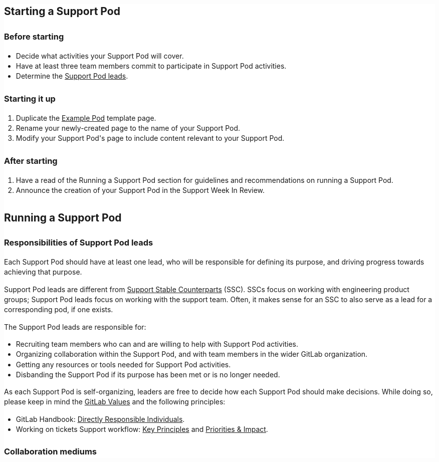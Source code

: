 ## Starting a Support Pod

### Before starting

- Decide what activities your Support Pod will cover.
- Have at least three team members commit to participate in Support Pod activities.
- Determine the [Support Pod leads](#responsibilities-of-support-pod-leads).

### Starting it up

1. Duplicate the [Example Pod](example-pod.md) template page.
1. Rename your newly-created page to the name of your Support Pod.
1. Modify your Support Pod's page to include content relevant to your Support Pod.

### After starting

1. Have a read of the Running a Support Pod section for guidelines and recommendations on running a
   Support Pod.
1. Announce the creation of your Support Pod in the Support Week In Review.

## Running a Support Pod

### Responsibilities of Support Pod leads

Each Support Pod should have at least one lead, who will be responsible for defining its purpose,
and driving progress towards achieving that purpose.

Support Pod leads are different from [Support Stable Counterparts](/handbook/support/support-stable-counterparts/) (SSC).
SSCs focus on working with engineering product groups; Support Pod leads focus on working with the support team.
Often, it makes sense for an SSC to also serve as a lead for a corresponding pod, if one exists.

The Support Pod leads are responsible for:

- Recruiting team members who can and are willing to help with Support Pod activities.
- Organizing collaboration within the Support Pod, and with team members in the wider GitLab
  organization.
- Getting any resources or tools needed for Support Pod activities.
- Disbanding the Support Pod if its purpose has been met or is no longer needed.

As each Support Pod is self-organizing, leaders are free to decide how each Support Pod should make
decisions. While doing so, please keep in mind the [GitLab Values](/handbook/values/) and the
following principles:

- GitLab Handbook: [Directly Responsible Individuals](/handbook/people-group/directly-responsible-individuals/).
- Working on tickets Support workflow: [Key Principles](/handbook/support/workflows/working-on-tickets.html#key-principles)
  and [Priorities & Impact](/handbook/support/workflows/working-on-tickets.html#priorities-and-impact).

### Collaboration mediums
